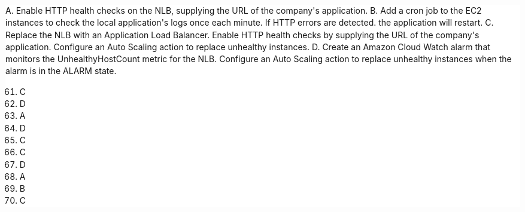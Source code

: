 A. Enable HTTP health checks on the NLB, supplying the URL of the company's application.
B. Add a cron job to the EC2 instances to check the local application's logs once each minute. If HTTP errors are detected. the application will restart.
C. Replace the NLB with an Application Load Balancer. Enable HTTP health checks by supplying the URL of the company's application. Configure an Auto Scaling action to replace unhealthy instances.
D. Create an Amazon Cloud Watch alarm that monitors the UnhealthyHostCount metric for the NLB. Configure an Auto Scaling action to replace unhealthy instances when the alarm is in the ALARM state.





61. C
62. D
63. A
64. D
65. C
66. C
67. D
68. A
69. B
70. C